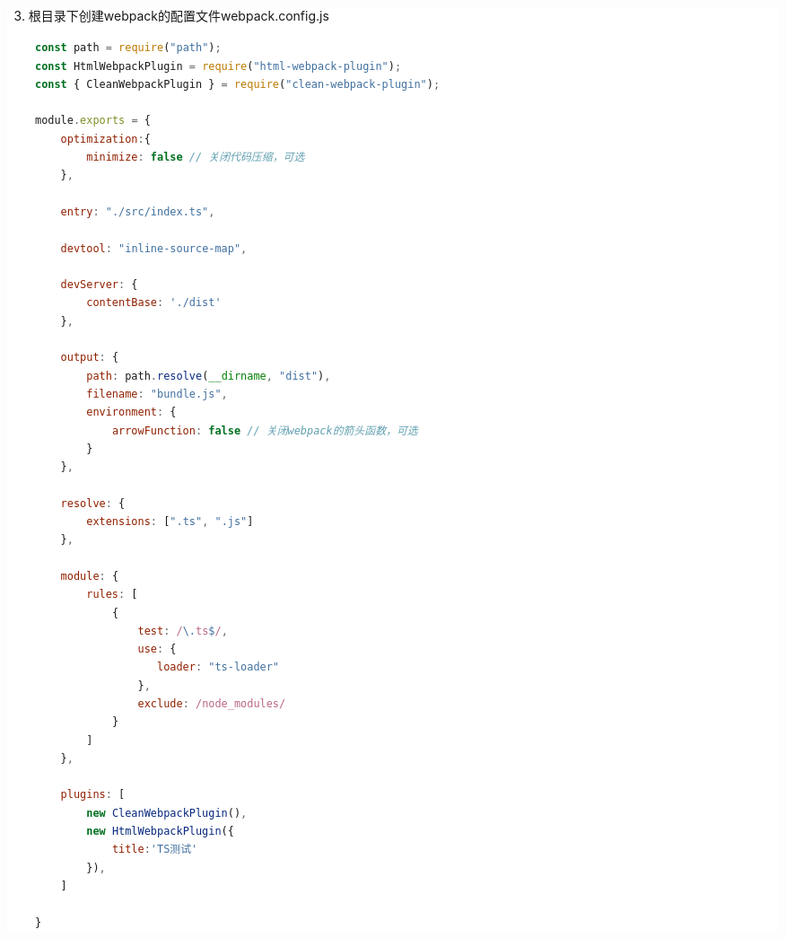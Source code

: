 3. 根目录下创建webpack的配置文件webpack.config.js

   ```js
    const path = require("path");
    const HtmlWebpackPlugin = require("html-webpack-plugin");
    const { CleanWebpackPlugin } = require("clean-webpack-plugin");
    
    module.exports = {
        optimization:{
            minimize: false // 关闭代码压缩，可选
        },
    
        entry: "./src/index.ts",
        
        devtool: "inline-source-map",
        
        devServer: {
            contentBase: './dist'
        },
    
        output: {
            path: path.resolve(__dirname, "dist"),
            filename: "bundle.js",
            environment: {
                arrowFunction: false // 关闭webpack的箭头函数，可选
            }
        },
    
        resolve: {
            extensions: [".ts", ".js"]
        },
        
        module: {
            rules: [
                {
                    test: /\.ts$/,
                    use: {
                       loader: "ts-loader"     
                    },
                    exclude: /node_modules/
                }
            ]
        },
    
        plugins: [
            new CleanWebpackPlugin(),
            new HtmlWebpackPlugin({
                title:'TS测试'
            }),
        ]
    
    }
   ```

